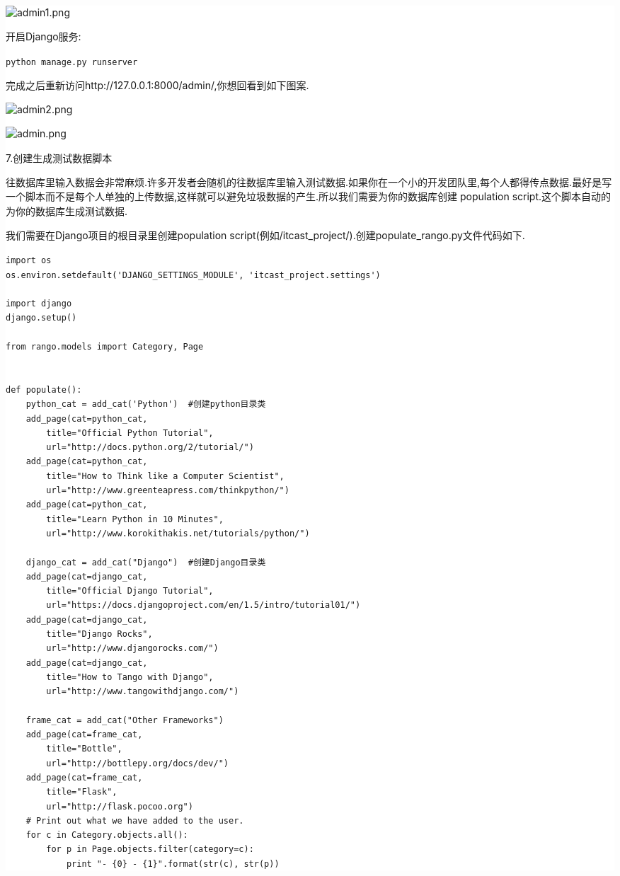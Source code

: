 ![admin1.png](../figures/admin1.png)

开启Django服务:

    python manage.py runserver

完成之后重新访问http://127.0.0.1:8000/admin/,你想回看到如下图案.

![admin2.png](../figures/admin2.png)

![admin.png](../figures/admin.png)

7.创建生成测试数据脚本

往数据库里输入数据会非常麻烦.许多开发者会随机的往数据库里输入测试数据.如果你在一个小的开发团队里,每个人都得传点数据.最好是写一个脚本而不是每个人单独的上传数据,这样就可以避免垃圾数据的产生.所以我们需要为你的数据库创建 population script.这个脚本自动的为你的数据库生成测试数据.

我们需要在Django项目的根目录里创建population script(例如<workspace>/itcast_project/).创建populate_rango.py文件代码如下.

    import os
    os.environ.setdefault('DJANGO_SETTINGS_MODULE', 'itcast_project.settings')

    import django
    django.setup()

    from rango.models import Category, Page


    def populate():
        python_cat = add_cat('Python')  #创建python目录类
        add_page(cat=python_cat,         
            title="Official Python Tutorial",
            url="http://docs.python.org/2/tutorial/")
        add_page(cat=python_cat,
            title="How to Think like a Computer Scientist",
            url="http://www.greenteapress.com/thinkpython/")
        add_page(cat=python_cat,
            title="Learn Python in 10 Minutes",
            url="http://www.korokithakis.net/tutorials/python/")

        django_cat = add_cat("Django")  #创建Django目录类
        add_page(cat=django_cat,
            title="Official Django Tutorial",
            url="https://docs.djangoproject.com/en/1.5/intro/tutorial01/")
        add_page(cat=django_cat,
            title="Django Rocks",
            url="http://www.djangorocks.com/")
        add_page(cat=django_cat,
            title="How to Tango with Django",
            url="http://www.tangowithdjango.com/")

        frame_cat = add_cat("Other Frameworks")
        add_page(cat=frame_cat,
            title="Bottle",
            url="http://bottlepy.org/docs/dev/")
        add_page(cat=frame_cat,
            title="Flask",
            url="http://flask.pocoo.org")
        # Print out what we have added to the user.
        for c in Category.objects.all():
            for p in Page.objects.filter(category=c):
                print "- {0} - {1}".format(str(c), str(p))
